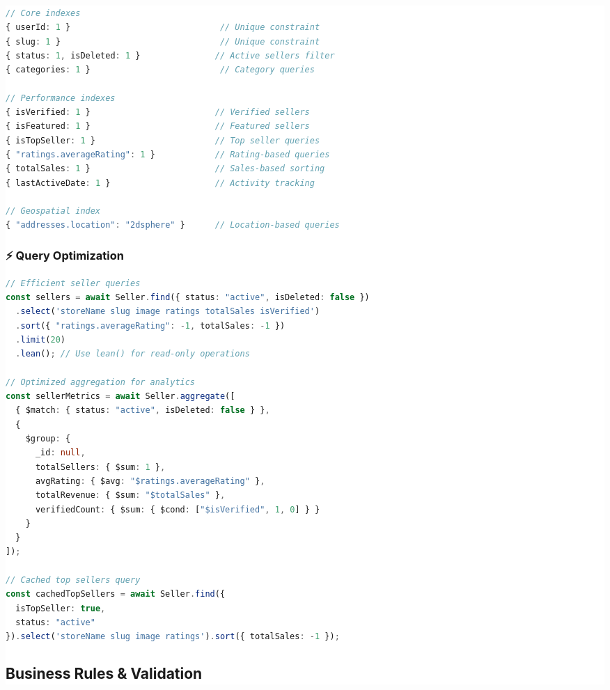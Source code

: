 ```typescript
// Core indexes
{ userId: 1 }                              // Unique constraint
{ slug: 1 }                                // Unique constraint
{ status: 1, isDeleted: 1 }               // Active sellers filter
{ categories: 1 }                          // Category queries

// Performance indexes
{ isVerified: 1 }                         // Verified sellers
{ isFeatured: 1 }                         // Featured sellers
{ isTopSeller: 1 }                        // Top seller queries
{ "ratings.averageRating": 1 }            // Rating-based queries
{ totalSales: 1 }                         // Sales-based sorting
{ lastActiveDate: 1 }                     // Activity tracking

// Geospatial index
{ "addresses.location": "2dsphere" }      // Location-based queries
```

### ⚡ **Query Optimization**

```typescript
// Efficient seller queries
const sellers = await Seller.find({ status: "active", isDeleted: false })
  .select('storeName slug image ratings totalSales isVerified')
  .sort({ "ratings.averageRating": -1, totalSales: -1 })
  .limit(20)
  .lean(); // Use lean() for read-only operations

// Optimized aggregation for analytics
const sellerMetrics = await Seller.aggregate([
  { $match: { status: "active", isDeleted: false } },
  {
    $group: {
      _id: null,
      totalSellers: { $sum: 1 },
      avgRating: { $avg: "$ratings.averageRating" },
      totalRevenue: { $sum: "$totalSales" },
      verifiedCount: { $sum: { $cond: ["$isVerified", 1, 0] } }
    }
  }
]);

// Cached top sellers query
const cachedTopSellers = await Seller.find({
  isTopSeller: true,
  status: "active"
}).select('storeName slug image ratings').sort({ totalSales: -1 });
```

## Business Rules & Validation
